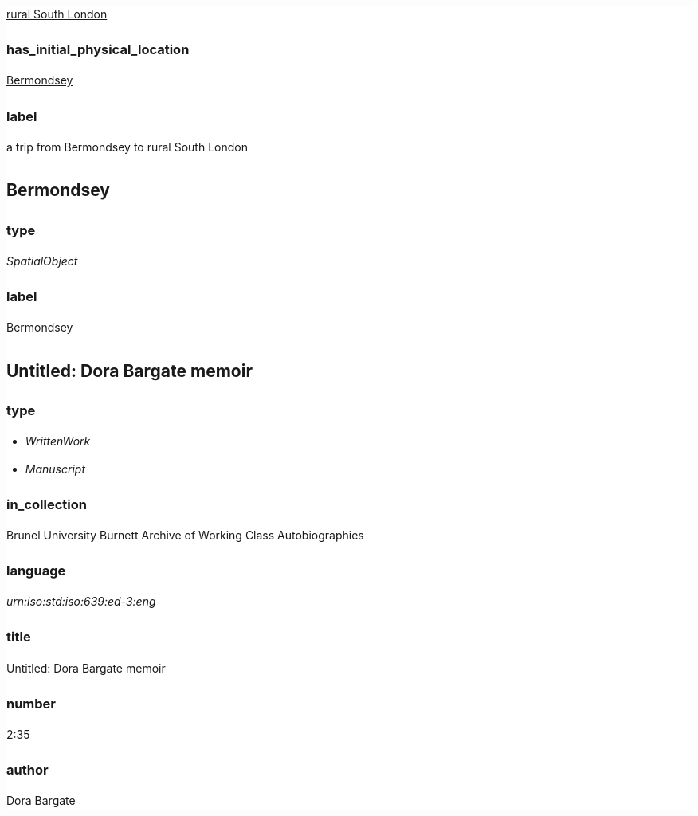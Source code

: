 
[rural South London](#rural-South-London)

### has_initial_physical_location


[Bermondsey](#Bermondsey)

### label


a trip from Bermondsey to rural South London

## Bermondsey

### type


*SpatialObject*

### label


Bermondsey

## Untitled: Dora Bargate memoir

### type

 - *WrittenWork*

 - *Manuscript*

### in_collection


Brunel University Burnett Archive of Working Class Autobiographies

### language


*urn:iso:std:iso:639:ed-3:eng*

### title


Untitled: Dora Bargate memoir

### number


2:35

### author


[Dora Bargate](#Dora-Bargate)
